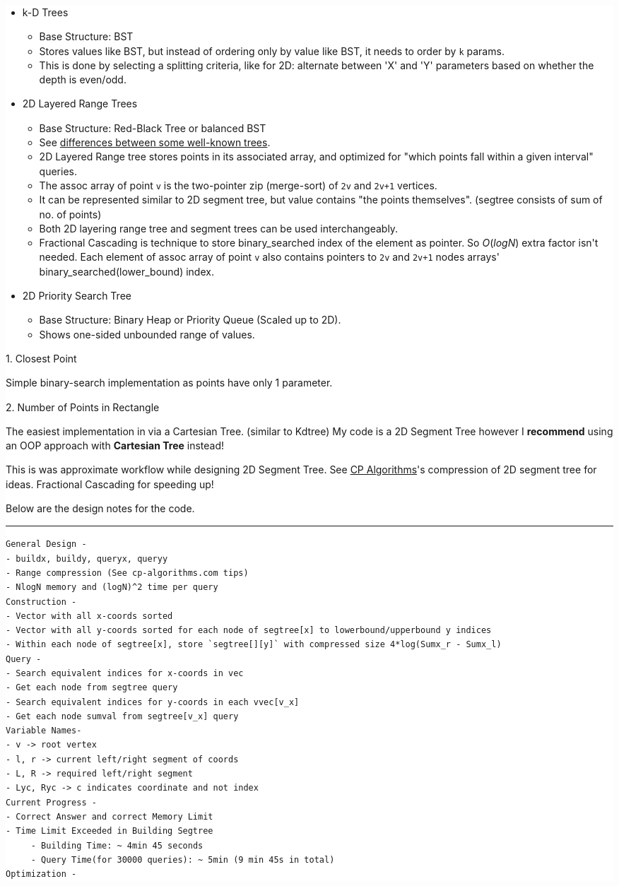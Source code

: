 - k-D Trees
    - Base Structure: BST
    - Stores values like BST, but instead of ordering only by value like BST, it needs to order by `k` params.
    - This is done by selecting a splitting criteria, like for 2D: alternate between 'X' and 'Y' parameters based on whether the depth is even/odd.

- 2D Layered Range Trees
    - Base Structure: Red-Black Tree or balanced BST
    - See [differences between some well-known trees](https://stackoverflow.com/questions/17466218/what-are-the-differences-between-segment-trees-interval-trees-binary-indexed-t).
    - 2D Layered Range tree stores points in its associated array, and optimized for "which points fall within a given interval" queries.
    - The assoc array of point `v` is the two-pointer zip (merge-sort) of `2v` and `2v+1` vertices.
    - It can be represented similar to 2D segment tree, but value contains "the points themselves". (segtree consists of sum of no. of points)
    - Both 2D layering range tree and segment trees can be used interchangeably.
    - Fractional Cascading is technique to store binary_searched index of the element as pointer. So $O(logN)$ extra factor isn't needed. Each element of assoc array of point `v` also contains pointers to `2v` and `2v+1` nodes arrays' binary_searched(lower_bound) index.

- 2D Priority Search Tree
    - Base Structure: Binary Heap or Priority Queue (Scaled up to 2D).
    - Shows one-sided unbounded range of values.


1\. Closest Point

Simple binary-search implementation as points have only 1 parameter.

2\. Number of Points in Rectangle

The easiest implementation in via a Cartesian Tree. (similar to Kdtree)
My code is a 2D Segment Tree however I **recommend** using an OOP approach with **Cartesian Tree** instead!

This is was approximate workflow while designing 2D Segment Tree. See [CP Algorithms](https://cp-algorithms.com/data_structures/segment_tree.html)'s
compression of 2D segment tree  for ideas. Fractional Cascading for speeding up!

Below are the design notes for the code.

---
```
General Design -
- buildx, buildy, queryx, queryy
- Range compression (See cp-algorithms.com tips)
- NlogN memory and (logN)^2 time per query
Construction -
- Vector with all x-coords sorted
- Vector with all y-coords sorted for each node of segtree[x] to lowerbound/upperbound y indices
- Within each node of segtree[x], store `segtree[][y]` with compressed size 4*log(Sumx_r - Sumx_l)
Query -
- Search equivalent indices for x-coords in vec
- Get each node from segtree query
- Search equivalent indices for y-coords in each vvec[v_x]
- Get each node sumval from segtree[v_x] query
Variable Names-
- v -> root vertex
- l, r -> current left/right segment of coords
- L, R -> required left/right segment
- Lyc, Ryc -> c indicates coordinate and not index
Current Progress -
- Correct Answer and correct Memory Limit
- Time Limit Exceeded in Building Segtree
     - Building Time: ~ 4min 45 seconds
     - Query Time(for 30000 queries): ~ 5min (9 min 45s in total)
Optimization -
```